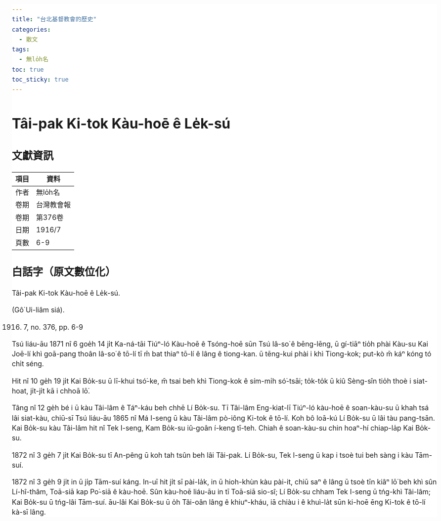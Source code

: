 ```yaml
---
title: "台北基督教會的歷史"
categories:
  - 散文
tags:
  - 無lo̍h名
toc: true
toc_sticky: true
---
```


# Tâi-pak Ki-tok Kàu-hoē  ê Le̍k-sú

## 文獻資訊

| 項目 | 資料 |
|---|---|
| 作者 | 無lo̍h名 |
| 卷期 | 台灣教會報 |
| 卷期 | 第376卷 |
| 日期 | 1916/7 |
| 頁數 | 6-9 |

## 白話字（原文數位化）

Tâi-pak Ki-tok Kàu-hoē ê Le̍k-sú.

(Gô͘ Ui-liâm siá).

1916. 7, no. 376, pp. 6-9

Tsú liáu-āu 1871 nî 6 goe̍h 14 ji̍t Ka-ná-tāi Tiúⁿ-ló Kàu-hoē ê Tsóng-hoē sūn Tsú Iâ-so͘ ê bēng-lēng, ū gí-tiāⁿ tio̍h phài Kàu-su Kai Joē-lí khì goā-pang thoân Iâ-so͘ ê tō-lí tī m̄ bat thiaⁿ tō-lí ê lâng ê tiong-kan. ū tēng-kui phài i khì Tiong-kok; put-kò m̄ káⁿ kóng tó chi̍t séng.

Hit nî 10 ge̍h 19 ji̍t Kai Bo̍k-su ū lī-khui tsó͘-ke, m̄ tsai beh khì Tiong-kok ê sím-mi̍h só͘-tsāi; to̍k-to̍k ū kiû Sèng-sîn tio̍h thoè i siat-hoat, ji̍t-ji̍t kā i chhoā lō͘.

Tâng nî 12 ge̍h bé i ū kàu Tâi-lâm ê Táⁿ-káu beh chhē Lí Bo̍k-su. Tī Tâi-lâm Eng-kiat-lī Tiúⁿ-ló kàu-hoē ê soan-kàu-su ū khah tsá lâi siat-kàu, chiū-sī Tsú liáu-āu 1865 nî Má I-seng ū kàu Tâi-lâm pò-iông Ki-tok ê tō-lí. Koh bô loā-kú Lí Bo̍k-su ū lâi tàu pang-tsān. Kai Bo̍k-su kàu Tâi-lâm hit nî Tek I-seng, Kam Bo̍k-su iû-goân í-keng tī-teh. Chiah ê soan-kàu-su chin hoaⁿ-hí chiap-la̍p Kai Bo̍k-su.

1872 nî 3 ge̍h 7 ji̍t Kai Bo̍k-su tī An-pêng ū koh tah tsûn beh lâi Tâi-pak. Lí Bo̍k-su, Tek I-seng ū kap i tsoè tui beh sàng i kàu Tām-suí.

1872 nî 3 ge̍h 9 ji̍t in ū ji̍p Tām-suí káng. In-uī hit ji̍t sī pài-la̍k, in ū hioh-khùn kàu pài-it, chiū saⁿ ê lâng ū tsoè tīn kiâⁿ lō͘ beh khì sûn Lí-hî-thâm, Toā-siā kap Po͘-siā ê kàu-hoē. Sûn kàu-hoē liáu-āu in tī Toā-siā sio-sî; Lí Bo̍k-su chham Tek I-seng ū tńg-khì Tâi-lâm; Kai Bo̍k-su ū tńg-lâi Tām-suí. āu-lâi Kai Bo̍k-su ū o̍h Tâi-oân lâng ê khiuⁿ-kháu, iā chiàu i ê khuì-la̍t sūn ki-hoē ēng Ki-tok ê tō-lí kà-sī lâng.

